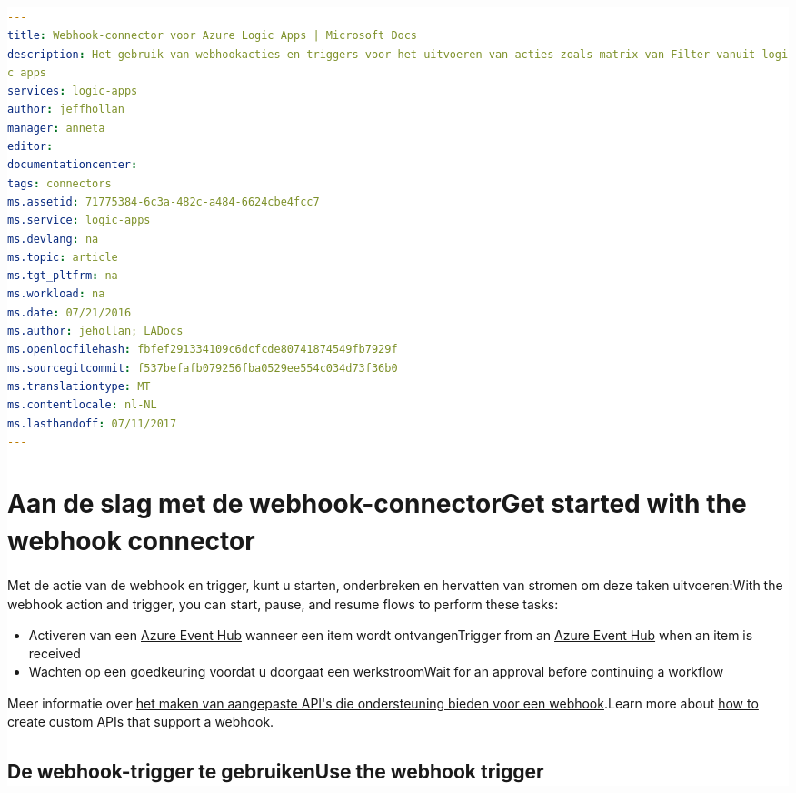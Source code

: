 ```yaml
---
title: Webhook-connector voor Azure Logic Apps | Microsoft Docs
description: Het gebruik van webhookacties en triggers voor het uitvoeren van acties zoals matrix van Filter vanuit logic apps
services: logic-apps
author: jeffhollan
manager: anneta
editor: 
documentationcenter: 
tags: connectors
ms.assetid: 71775384-6c3a-482c-a484-6624cbe4fcc7
ms.service: logic-apps
ms.devlang: na
ms.topic: article
ms.tgt_pltfrm: na
ms.workload: na
ms.date: 07/21/2016
ms.author: jehollan; LADocs
ms.openlocfilehash: fbfef291334109c6dcfcde80741874549fb7929f
ms.sourcegitcommit: f537befafb079256fba0529ee554c034d73f36b0
ms.translationtype: MT
ms.contentlocale: nl-NL
ms.lasthandoff: 07/11/2017
---
```

# <a name="get-started-with-the-webhook-connector"></a><span data-ttu-id="abe28-103">Aan de slag met de webhook-connector</span><span class="sxs-lookup"><span data-stu-id="abe28-103">Get started with the webhook connector</span></span>

<span data-ttu-id="abe28-104">Met de actie van de webhook en trigger, kunt u starten, onderbreken en hervatten van stromen om deze taken uitvoeren:</span><span class="sxs-lookup"><span data-stu-id="abe28-104">With the webhook action and trigger, you can start, pause, and resume flows to perform these tasks:</span></span>

* <span data-ttu-id="abe28-105">Activeren van een [Azure Event Hub](https://github.com/logicappsio/EventHubAPI) wanneer een item wordt ontvangen</span><span class="sxs-lookup"><span data-stu-id="abe28-105">Trigger from an [Azure Event Hub](https://github.com/logicappsio/EventHubAPI) when an item is received</span></span>
* <span data-ttu-id="abe28-106">Wachten op een goedkeuring voordat u doorgaat een werkstroom</span><span class="sxs-lookup"><span data-stu-id="abe28-106">Wait for an approval before continuing a workflow</span></span>

<span data-ttu-id="abe28-107">Meer informatie over [het maken van aangepaste API's die ondersteuning bieden voor een webhook](../logic-apps/logic-apps-create-api-app.md).</span><span class="sxs-lookup"><span data-stu-id="abe28-107">Learn more about [how to create custom APIs that support a webhook](../logic-apps/logic-apps-create-api-app.md).</span></span>

## <a name="use-the-webhook-trigger"></a><span data-ttu-id="abe28-108">De webhook-trigger te gebruiken</span><span class="sxs-lookup"><span data-stu-id="abe28-108">Use the webhook trigger</span></span>
